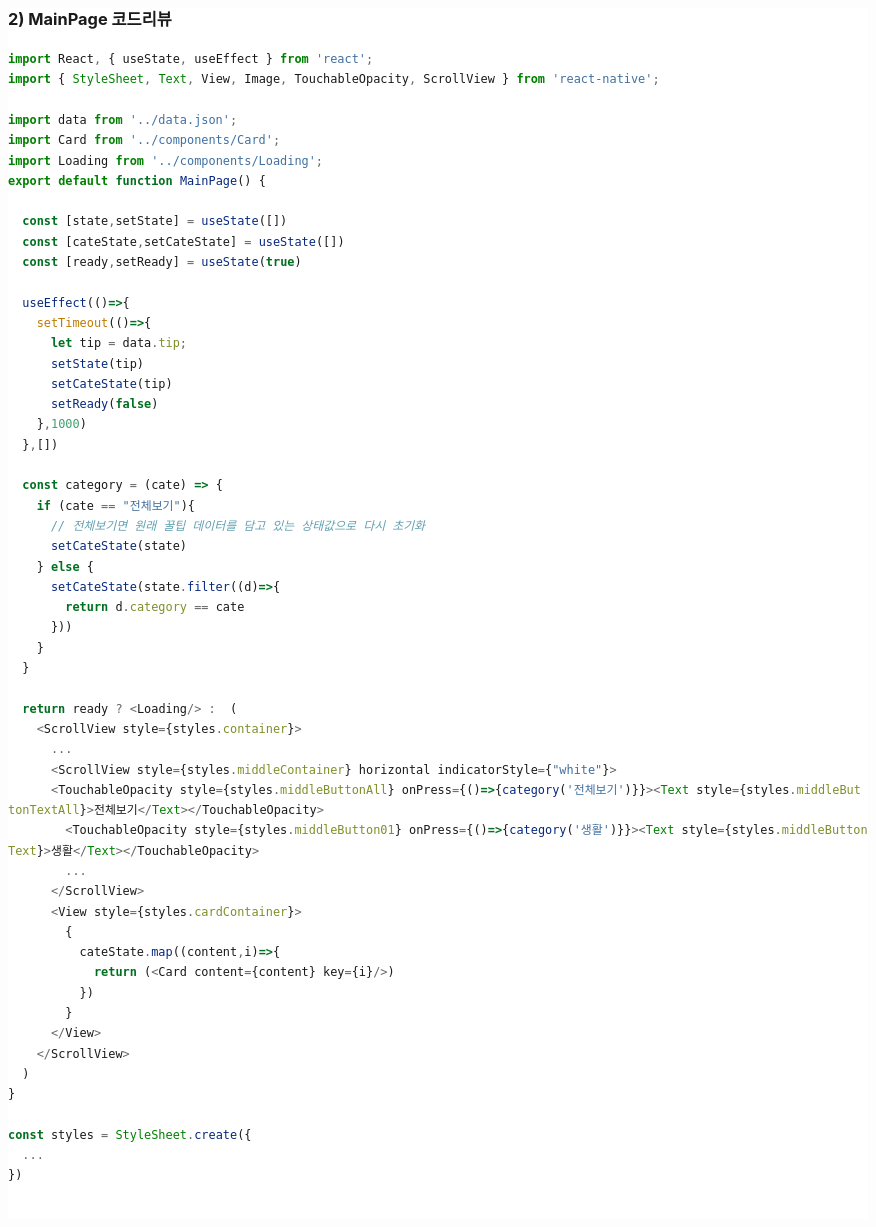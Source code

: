 ### 2) MainPage 코드리뷰

```js
import React, { useState, useEffect } from 'react';
import { StyleSheet, Text, View, Image, TouchableOpacity, ScrollView } from 'react-native';

import data from '../data.json';
import Card from '../components/Card';
import Loading from '../components/Loading';
export default function MainPage() {
  
  const [state,setState] = useState([])
  const [cateState,setCateState] = useState([])
  const [ready,setReady] = useState(true)

  useEffect(()=>{
    setTimeout(()=>{
      let tip = data.tip;
      setState(tip)
      setCateState(tip)
      setReady(false)
    },1000)
  },[])

  const category = (cate) => {
    if (cate == "전체보기"){
      // 전체보기면 원래 꿀팁 데이터를 담고 있는 상태값으로 다시 초기화
      setCateState(state)
    } else {
      setCateState(state.filter((d)=>{
        return d.category == cate
      }))
    }
  }

  return ready ? <Loading/> :  (
    <ScrollView style={styles.container}>
      ...
      <ScrollView style={styles.middleContainer} horizontal indicatorStyle={"white"}>
      <TouchableOpacity style={styles.middleButtonAll} onPress={()=>{category('전체보기')}}><Text style={styles.middleButtonTextAll}>전체보기</Text></TouchableOpacity>
        <TouchableOpacity style={styles.middleButton01} onPress={()=>{category('생활')}}><Text style={styles.middleButtonText}>생활</Text></TouchableOpacity>
        ...
      </ScrollView>
      <View style={styles.cardContainer}>
        {
          cateState.map((content,i)=>{
            return (<Card content={content} key={i}/>)
          })
        }
      </View>
    </ScrollView>
  )
}

const styles = StyleSheet.create({
  ...
})
```
<br>


[1]: https://yendoz.github.io/javascript/js9/#2-setting-a-time-using-a-settimeout
[2]: https://yendoz.github.io/javascript/js9/#3-filter
[3]: https://docs.expo.dev/versions/latest/?redirected
[4]: https://docs.expo.dev/versions/latest/sdk/status-bar/
[5]: https://reactnavigation.org/docs/getting-started/
[6]: https://reactnavigation.org/docs/stack-navigator/
[7]: https://reactnavigation.org/docs/elements/#headertitlealign